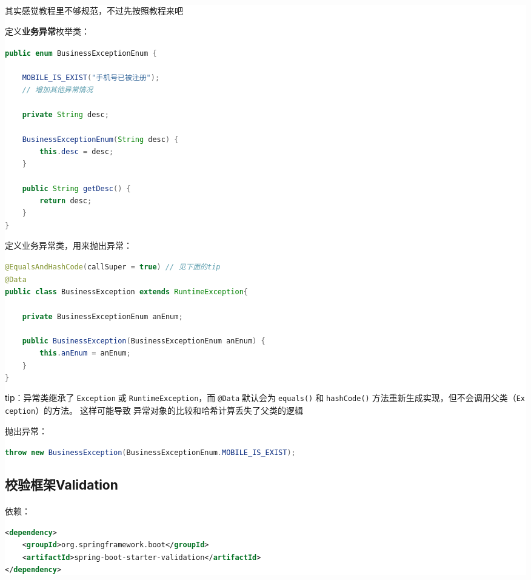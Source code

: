 其实感觉教程里不够规范，不过先按照教程来吧

定义**业务异常**枚举类：

```java
public enum BusinessExceptionEnum {

    MOBILE_IS_EXIST("手机号已被注册");
    // 增加其他异常情况

    private String desc;

    BusinessExceptionEnum(String desc) {
        this.desc = desc;
    }

    public String getDesc() {
        return desc;
    }
}
```

定义业务异常类，用来抛出异常：

```java
@EqualsAndHashCode(callSuper = true) // 见下面的tip
@Data
public class BusinessException extends RuntimeException{

    private BusinessExceptionEnum anEnum;

    public BusinessException(BusinessExceptionEnum anEnum) {
        this.anEnum = anEnum;
    }
}
```

tip：异常类继承了 `Exception` 或 `RuntimeException`，而 `@Data` 默认会为 `equals()` 和 `hashCode()` 方法重新生成实现，但不会调用父类（`Exception`）的方法。 这样可能导致 异常对象的比较和哈希计算丢失了父类的逻辑

抛出异常：

```java
throw new BusinessException(BusinessExceptionEnum.MOBILE_IS_EXIST);
```



## 校验框架Validation

依赖：

```xml
<dependency>
    <groupId>org.springframework.boot</groupId>
    <artifactId>spring-boot-starter-validation</artifactId>
</dependency>
```
